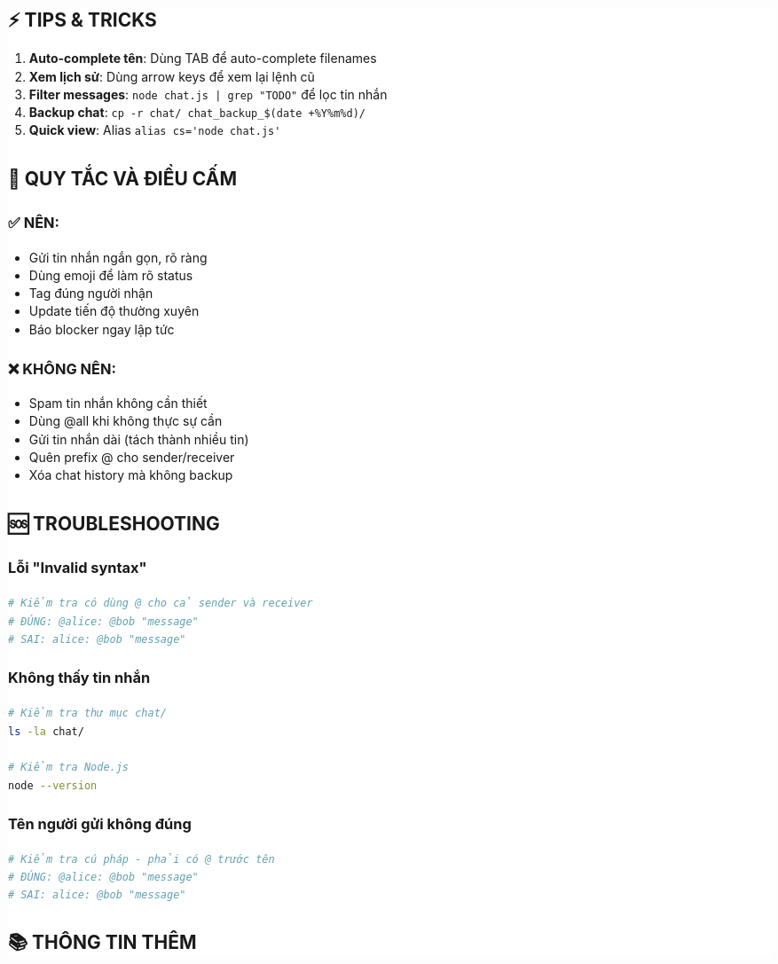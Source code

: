 ## ⚡ TIPS & TRICKS

1. **Auto-complete tên**: Dùng TAB để auto-complete filenames
2. **Xem lịch sử**: Dùng arrow keys để xem lại lệnh cũ
3. **Filter messages**: `node chat.js | grep "TODO"` để lọc tin nhắn
4. **Backup chat**: `cp -r chat/ chat_backup_$(date +%Y%m%d)/`
5. **Quick view**: Alias `alias cs='node chat.js'`

## 🚫 QUY TẮC VÀ ĐIỀU CẤM

### ✅ NÊN:
- Gửi tin nhắn ngắn gọn, rõ ràng
- Dùng emoji để làm rõ status
- Tag đúng người nhận
- Update tiến độ thường xuyên
- Báo blocker ngay lập tức

### ❌ KHÔNG NÊN:
- Spam tin nhắn không cần thiết
- Dùng @all khi không thực sự cần
- Gửi tin nhắn dài (tách thành nhiều tin)
- Quên prefix @ cho sender/receiver
- Xóa chat history mà không backup

## 🆘 TROUBLESHOOTING

### Lỗi "Invalid syntax"
```bash
# Kiểm tra có dùng @ cho cả sender và receiver
# ĐÚNG: @alice: @bob "message"
# SAI: alice: @bob "message"
```

### Không thấy tin nhắn
```bash
# Kiểm tra thư mục chat/
ls -la chat/

# Kiểm tra Node.js
node --version
```

### Tên người gửi không đúng
```bash
# Kiểm tra cú pháp - phải có @ trước tên
# ĐÚNG: @alice: @bob "message"
# SAI: alice: @bob "message"
```

## 📚 THÔNG TIN THÊM
